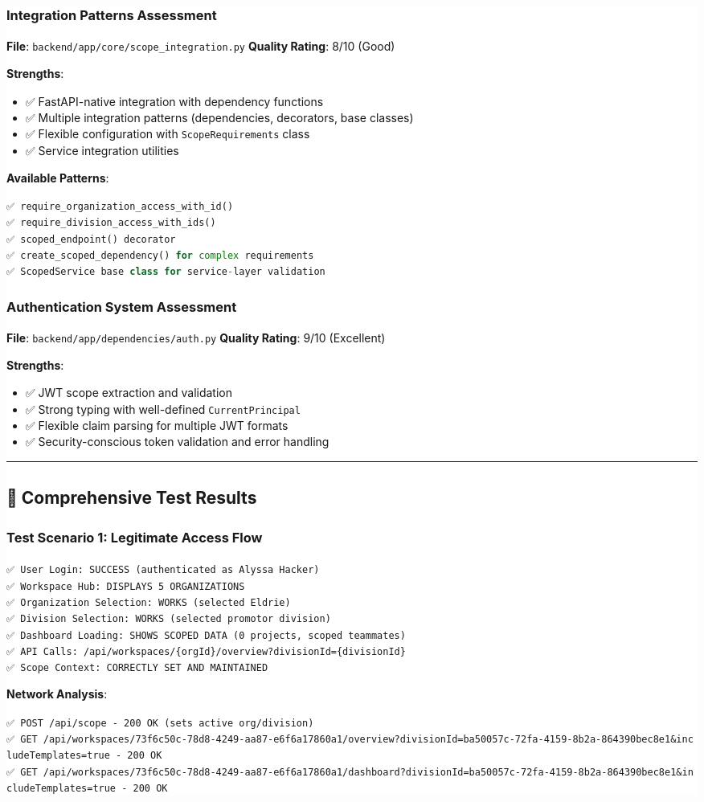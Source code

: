 ### Integration Patterns Assessment

**File**: `backend/app/core/scope_integration.py`
**Quality Rating**: 8/10 (Good)

**Strengths**:
- ✅ FastAPI-native integration with dependency functions
- ✅ Multiple integration patterns (dependencies, decorators, base classes)
- ✅ Flexible configuration with `ScopeRequirements` class
- ✅ Service integration utilities

**Available Patterns**:
```python
✅ require_organization_access_with_id()
✅ require_division_access_with_ids()
✅ scoped_endpoint() decorator
✅ create_scoped_dependency() for complex requirements
✅ ScopedService base class for service-layer validation
```

### Authentication System Assessment

**File**: `backend/app/dependencies/auth.py`
**Quality Rating**: 9/10 (Excellent)

**Strengths**:
- ✅ JWT scope extraction and validation
- ✅ Strong typing with well-defined `CurrentPrincipal`
- ✅ Flexible claim parsing for multiple JWT formats
- ✅ Security-conscious token validation and error handling

---

## 🧪 Comprehensive Test Results

### Test Scenario 1: Legitimate Access Flow
```
✅ User Login: SUCCESS (authenticated as Alyssa Hacker)
✅ Workspace Hub: DISPLAYS 5 ORGANIZATIONS
✅ Organization Selection: WORKS (selected Eldrie)
✅ Division Selection: WORKS (selected promotor division)
✅ Dashboard Loading: SHOWS SCOPED DATA (0 projects, scoped teammates)
✅ API Calls: /api/workspaces/{orgId}/overview?divisionId={divisionId}
✅ Scope Context: CORRECTLY SET AND MAINTAINED
```

**Network Analysis**:
```
✅ POST /api/scope - 200 OK (sets active org/division)
✅ GET /api/workspaces/73f6c50c-78d8-4249-aa87-e6f6a17860a1/overview?divisionId=ba50057c-72fa-4159-8b2a-864390bec8e1&includeTemplates=true - 200 OK
✅ GET /api/workspaces/73f6c50c-78d8-4249-aa87-e6f6a17860a1/dashboard?divisionId=ba50057c-72fa-4159-8b2a-864390bec8e1&includeTemplates=true - 200 OK
```
